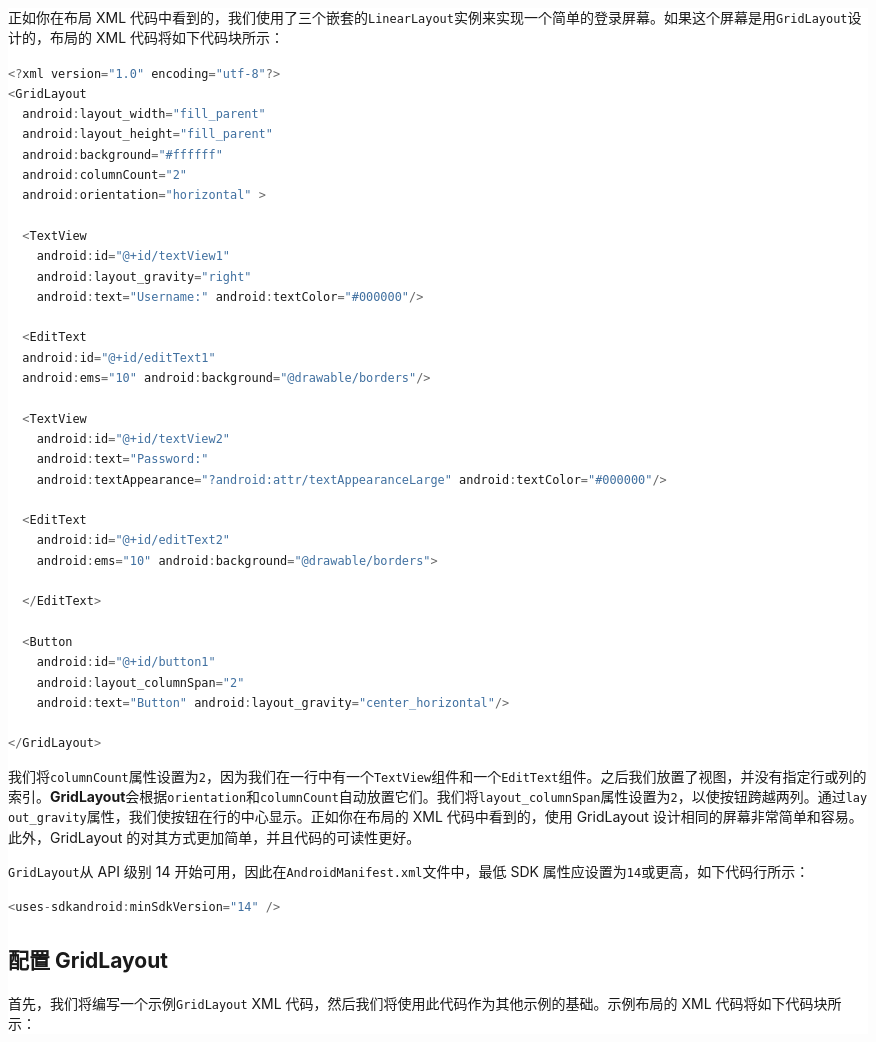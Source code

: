 正如你在布局 XML 代码中看到的，我们使用了三个嵌套的`LinearLayout`实例来实现一个简单的登录屏幕。如果这个屏幕是用`GridLayout`设计的，布局的 XML 代码将如下代码块所示：

```kt
<?xml version="1.0" encoding="utf-8"?>
<GridLayout 
  android:layout_width="fill_parent"
  android:layout_height="fill_parent"
  android:background="#ffffff"
  android:columnCount="2"
  android:orientation="horizontal" >

  <TextView
    android:id="@+id/textView1"
    android:layout_gravity="right"
    android:text="Username:" android:textColor="#000000"/>

  <EditText
  android:id="@+id/editText1"
  android:ems="10" android:background="@drawable/borders"/>

  <TextView
    android:id="@+id/textView2"
    android:text="Password:"
    android:textAppearance="?android:attr/textAppearanceLarge" android:textColor="#000000"/>

  <EditText
    android:id="@+id/editText2"
    android:ems="10" android:background="@drawable/borders">

  </EditText>

  <Button
    android:id="@+id/button1"
    android:layout_columnSpan="2"
    android:text="Button" android:layout_gravity="center_horizontal"/>

</GridLayout>
```

我们将`columnCount`属性设置为`2`，因为我们在一行中有一个`TextView`组件和一个`EditText`组件。之后我们放置了视图，并没有指定行或列的索引。**GridLayout**会根据`orientation`和`columnCount`自动放置它们。我们将`layout_columnSpan`属性设置为`2`，以使按钮跨越两列。通过`layout_gravity`属性，我们使按钮在行的中心显示。正如你在布局的 XML 代码中看到的，使用 GridLayout 设计相同的屏幕非常简单和容易。此外，GridLayout 的对其方式更加简单，并且代码的可读性更好。

`GridLayout`从 API 级别 14 开始可用，因此在`AndroidManifest.xml`文件中，最低 SDK 属性应设置为`14`或更高，如下代码行所示：

```kt
<uses-sdkandroid:minSdkVersion="14" />
```

## 配置 GridLayout

首先，我们将编写一个示例`GridLayout` XML 代码，然后我们将使用此代码作为其他示例的基础。示例布局的 XML 代码将如下代码块所示：
